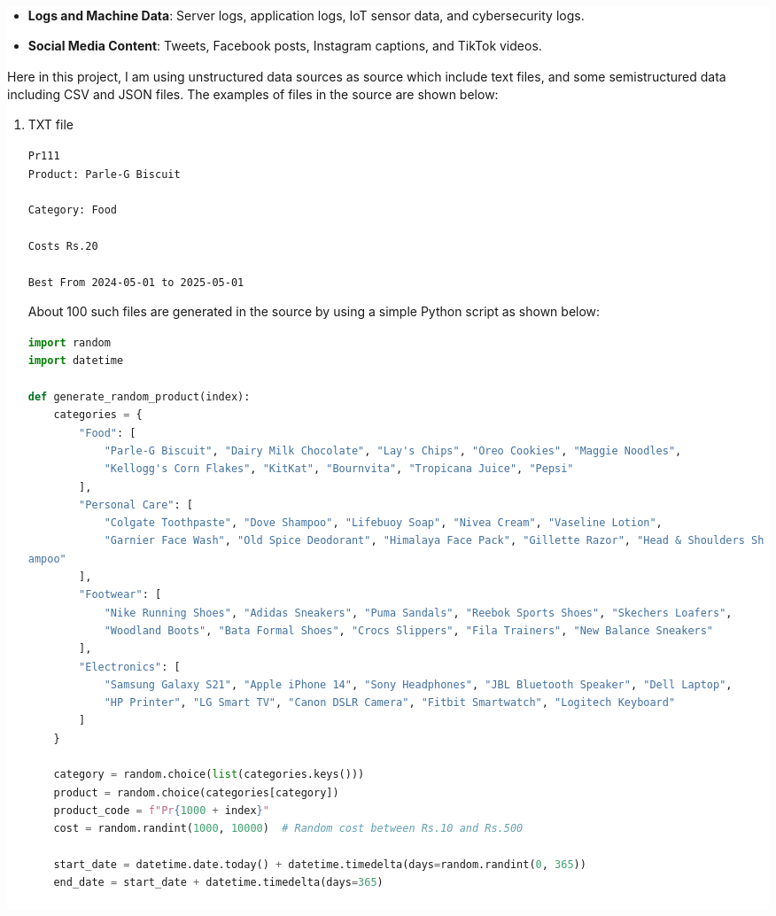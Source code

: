 * **Logs and Machine Data**: Server logs, application logs, IoT sensor data, and cybersecurity logs.
    
* **Social Media Content**: Tweets, Facebook posts, Instagram captions, and TikTok videos.
    

Here in this project, I am using unstructured data sources as source which include text files, and some semistructured data including CSV and JSON files. The examples of files in the source are shown below:

1. TXT file
    
    ```plaintext
    Pr111
    Product: Parle-G Biscuit
    
    Category: Food
    
    Costs Rs.20
    
    Best From 2024-05-01 to 2025-05-01
    ```
    
    About 100 such files are generated in the source by using a simple Python script as shown below:
    
    ```python
    import random
    import datetime
    
    def generate_random_product(index):
        categories = {
            "Food": [
                "Parle-G Biscuit", "Dairy Milk Chocolate", "Lay's Chips", "Oreo Cookies", "Maggie Noodles", 
                "Kellogg's Corn Flakes", "KitKat", "Bournvita", "Tropicana Juice", "Pepsi"
            ],
            "Personal Care": [
                "Colgate Toothpaste", "Dove Shampoo", "Lifebuoy Soap", "Nivea Cream", "Vaseline Lotion", 
                "Garnier Face Wash", "Old Spice Deodorant", "Himalaya Face Pack", "Gillette Razor", "Head & Shoulders Shampoo"
            ],
            "Footwear": [
                "Nike Running Shoes", "Adidas Sneakers", "Puma Sandals", "Reebok Sports Shoes", "Skechers Loafers", 
                "Woodland Boots", "Bata Formal Shoes", "Crocs Slippers", "Fila Trainers", "New Balance Sneakers"
            ],
            "Electronics": [
                "Samsung Galaxy S21", "Apple iPhone 14", "Sony Headphones", "JBL Bluetooth Speaker", "Dell Laptop", 
                "HP Printer", "LG Smart TV", "Canon DSLR Camera", "Fitbit Smartwatch", "Logitech Keyboard"
            ]
        }
        
        category = random.choice(list(categories.keys()))
        product = random.choice(categories[category])
        product_code = f"Pr{1000 + index}"
        cost = random.randint(1000, 10000)  # Random cost between Rs.10 and Rs.500
        
        start_date = datetime.date.today() + datetime.timedelta(days=random.randint(0, 365))
        end_date = start_date + datetime.timedelta(days=365)
        